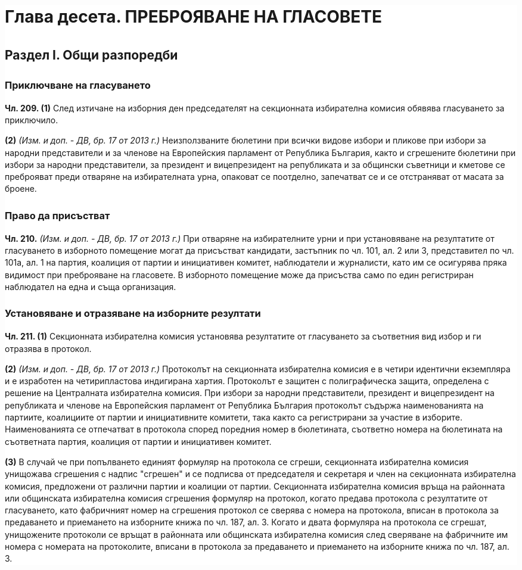 # Глава десета. ПРЕБРОЯВАНЕ НА ГЛАСОВЕТЕ

## Раздел I. Общи разпоредби



### Приключване на гласуването

**Чл. 209. (1)** След изтичане на изборния ден председателят на секционната избирателна комисия обявява гласуването за приключило.

**(2)** _(Изм. и доп. - ДВ, бр. 17 от 2013 г.)_ Неизползваните бюлетини при всички видове избори и пликове при избори за народни представители и за членове на Европейския парламент от Република България, както и сгрешените бюлетини при избори за народни представители, за президент и вицепрезидент на републиката и за общински съветници и кметове се преброяват преди отваряне на избирателната урна, опаковат се поотделно, запечатват се и се отстраняват от масата за броене.



### Право да присъстват

**Чл. 210.** _(Изм. и доп. - ДВ, бр. 17 от 2013 г.)_ При отваряне на избирателните урни и при установяване на резултатите от гласуването в изборното помещение могат да присъстват кандидати, застъпник по чл. 101, ал. 2 или 3, представител по чл. 101а, ал. 1 на партия, коалиция от партии и инициативен комитет, наблюдатели и журналисти, като им се осигурява пряка видимост при преброяване на гласовете. В изборното помещение може да присъства само по един регистриран наблюдател на една и съща организация.



### Установяване и отразяване на изборните резултати

**Чл. 211. (1)** Секционната избирателна комисия установява резултатите от гласуването за съответния вид избор и ги отразява в протокол.

**(2)** _(Изм. и доп. - ДВ, бр. 17 от 2013 г.)_ Протоколът на секционната избирателна комисия е в четири идентични екземпляра и е изработен на четирипластова индигирана хартия. Протоколът е защитен с полиграфическа защита, определена с решение на Централната избирателна комисия. При избори за народни представители, президент и вицепрезидент на републиката и членове на Европейския парламент от Република България протоколът съдържа наименованията на партиите, коалициите от партии и инициативните комитети, така както са регистрирани за участие в изборите. Наименованията се отпечатват в протокола според поредния номер в бюлетината, съответно номера на бюлетината на съответната партия, коалиция от партии и инициативен комитет.

**(3)** В случай че при попълването единият формуляр на протокола се сгреши, секционната избирателна комисия унищожава сгрешения с надпис "сгрешен" и се подписва от председателя и секретаря и член на секционната избирателна комисия, предложени от различни партии и коалиции от партии. Секционната избирателна комисия връща на районната или общинската избирателна комисия сгрешения формуляр на протокол, когато предава протокола с резултатите от гласуването, като фабричният номер на сгрешения протокол се сверява с номера на протокола, вписан в протокола за предаването и приемането на изборните книжа по чл. 187, ал. 3. Когато и двата формуляра на протокола се сгрешат, унищожените протоколи се връщат в районната или общинската избирателна комисия след сверяване на фабричните им номера с номерата на протоколите, вписани в протокола за предаването и приемането на изборните книжа по чл. 187, ал. 3.
